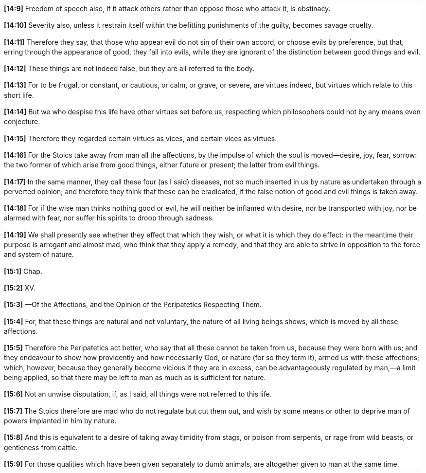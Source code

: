 **[14:9]** Freedom of speech also, if it attack others rather than oppose those who attack it, is obstinacy.

**[14:10]** Severity also, unless it restrain itself within the befitting punishments of the guilty, becomes savage cruelty.

**[14:11]** Therefore they say, that those who appear evil do not sin of their own accord, or choose evils by preference, but that, erring through the appearance of good, they fall into evils, while they are ignorant of the distinction between good things and evil.

**[14:12]** These things are not indeed false, but they are all referred to the body.

**[14:13]** For to be frugal, or constant, or cautious, or calm, or grave, or severe, are virtues indeed, but virtues which relate to this short life.

**[14:14]** But we who despise this life have other virtues set before us, respecting which philosophers could not by any means even conjecture.

**[14:15]** Therefore they regarded certain virtues as vices, and certain vices as virtues.

**[14:16]** For the Stoics take away from man all the affections, by the impulse of which the soul is moved—desire, joy, fear, sorrow: the two former of which arise from good things, either future or present; the latter from evil things.

**[14:17]** In the same manner, they call these four (as I said) diseases, not so much inserted in us by nature as undertaken through a perverted opinion; and therefore they think that these can be eradicated, if the false notion of good and evil things is taken away.

**[14:18]** For if the wise man thinks nothing good or evil, he will neither be inflamed with desire, nor be transported with joy, nor be alarmed with fear, nor suffer his spirits to droop through sadness.

**[14:19]** We shall presently see whether they effect that which they wish, or what it is which they do effect: in the meantime their purpose is arrogant and almost mad, who think that they apply a remedy, and that they are able to strive in opposition to the force and system of nature.

**[15:1]** Chap.

**[15:2]** XV.

**[15:3]** —Of the Affections, and the Opinion of the Peripatetics Respecting Them.

**[15:4]** For, that these things are natural and not voluntary, the nature of all living beings shows, which is moved by all these affections.

**[15:5]** Therefore the Peripatetics act better, who say that all these cannot be taken from us, because they were born with us; and they endeavour to show how providently and how necessarily God, or nature (for so they term it), armed us with these affections; which, however, because they generally become vicious if they are in excess, can be advantageously regulated by man,—a limit being applied, so that there may be left to man as much as is sufficient for nature.

**[15:6]** Not an unwise disputation, if, as I said, all things were not referred to this life.

**[15:7]** The Stoics therefore are mad who do not regulate but cut them out, and wish by some means or other to deprive man of powers implanted in him by nature.

**[15:8]** And this is equivalent to a desire of taking away timidity from stags, or poison from serpents, or rage from wild beasts, or gentleness from cattle.

**[15:9]** For those qualities which have been given separately to dumb animals, are altogether given to man at the same time.
